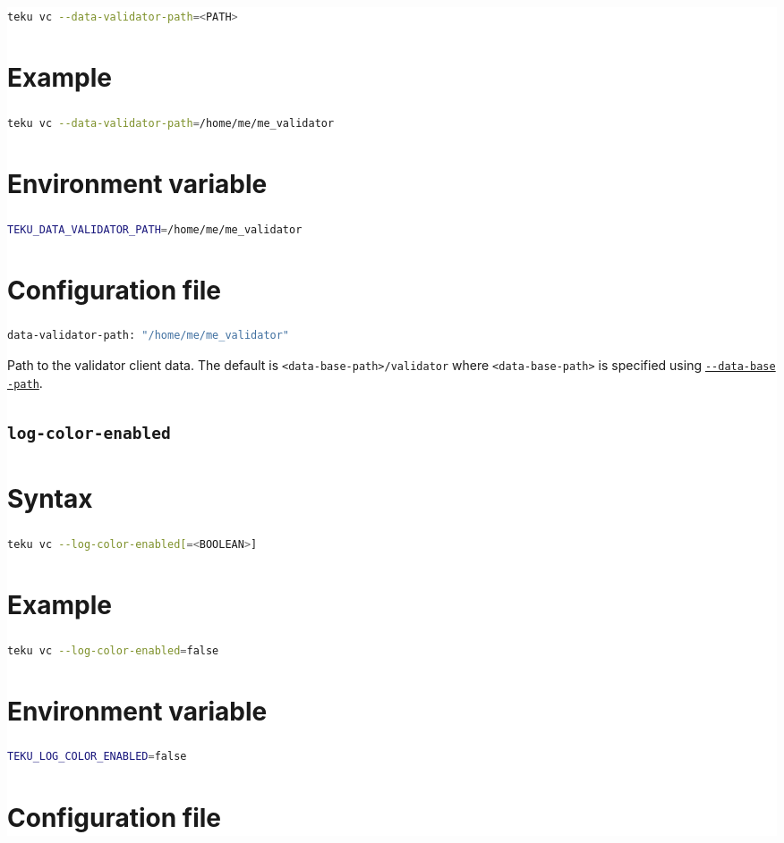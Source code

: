 ```bash
teku vc --data-validator-path=<PATH>
```

# Example

```bash
teku vc --data-validator-path=/home/me/me_validator
```

# Environment variable

```bash
TEKU_DATA_VALIDATOR_PATH=/home/me/me_validator
```

# Configuration file

```bash
data-validator-path: "/home/me/me_validator"
```



Path to the validator client data. The default is `<data-base-path>/validator` where `<data-base-path>` is specified using [`--data-base-path`](#data-base-path-data-path).

## `log-color-enabled`



# Syntax

```bash
teku vc --log-color-enabled[=<BOOLEAN>]
```

# Example

```bash
teku vc --log-color-enabled=false
```

# Environment variable

```bash
TEKU_LOG_COLOR_ENABLED=false
```

# Configuration file


[environment variables or a configuration file]: ../index.md#specifying-options
[Web3Signer]: https://docs.web3signer.consensys.net/en/latest/
[slashing protection]: ../../../concepts/slashing-protection.md
[recent finalized checkpoint state from which to sync]: ../../../get-started/checkpoint-start.md
[metrics]: ../../../how-to/monitor/use-metrics.md
